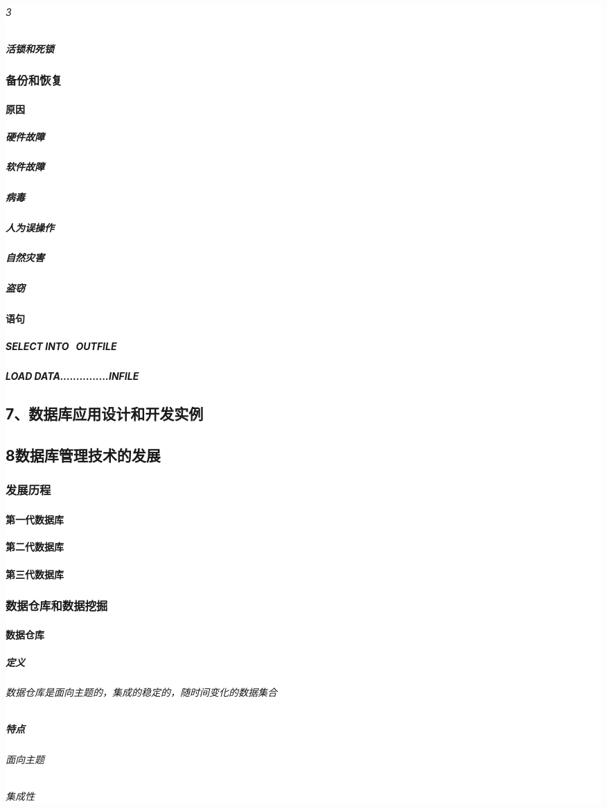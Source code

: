 ###### 3

##### 活锁和死锁

### 备份和恢复

#### 原因

##### 硬件故障

##### 软件故障

##### 病毒

##### 人为误操作

##### 自然灾害

##### 盗窃

#### 语句

##### SELECT INTO   OUTFILE

##### LOAD DATA...............INFILE

## 7、数据库应用设计和开发实例

## 8数据库管理技术的发展

### 发展历程

#### 第一代数据库

#### 第二代数据库

#### 第三代数据库

### 数据仓库和数据挖掘

#### 数据仓库

##### 定义

###### 数据仓库是面向主题的，集成的稳定的，随时间变化的数据集合

##### 特点

###### 面向主题

###### 集成性
